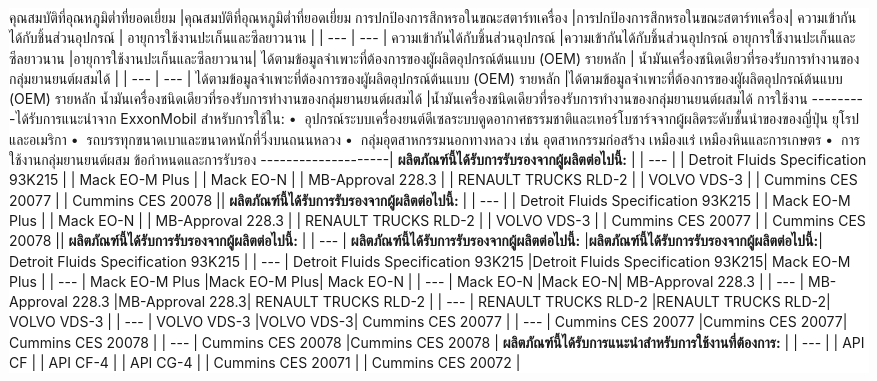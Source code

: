  คุณสมบัติที่อุณหภูมิต่ำที่ยอดเยี่ยม |คุณสมบัติที่อุณหภูมิต่ำที่ยอดเยี่ยม การปกป้องการสึกหรอในขณะสตาร์ทเครื่อง |การปกป้องการสึกหรอในขณะสตาร์ทเครื่อง| ความเข้ากันได้กับชิ้นส่วนอุปกรณ์ | อายุการใช้งานปะเก็นและซีลยาวนาน |
| --- | --- |
 ความเข้ากันได้กับชิ้นส่วนอุปกรณ์ |ความเข้ากันได้กับชิ้นส่วนอุปกรณ์ อายุการใช้งานปะเก็นและซีลยาวนาน |อายุการใช้งานปะเก็นและซีลยาวนาน| ได้ตามข้อมูลจำเพาะที่ต้องการของผูัผลิตอุปกรณ์ต้นแบบ (OEM) รายหลัก | น้ำมันเครื่องชนิดเดียวที่รองรับการทำงานของกลุ่มยานยนต์ผสมได้ |
| --- | --- |
 ได้ตามข้อมูลจำเพาะที่ต้องการของผูัผลิตอุปกรณ์ต้นแบบ (OEM) รายหลัก |ได้ตามข้อมูลจำเพาะที่ต้องการของผูัผลิตอุปกรณ์ต้นแบบ (OEM) รายหลัก น้ำมันเครื่องชนิดเดียวที่รองรับการทำงานของกลุ่มยานยนต์ผสมได้ |น้ำมันเครื่องชนิดเดียวที่รองรับการทำงานของกลุ่มยานยนต์ผสมได้ การใช้งาน
---------ได้รับการแนะนำจาก ExxonMobil สำหรับการใช้ใน: •  อุปกรณ์ระบบเครื่องยนต์ดีเซลระบบดูดอากาศธรรมชาติและเทอร์โบชาร์จจากผู้ผลิตระดับชั้นนำของของญี่ปุ่น ยุโรป และอเมริกา •  รถบรรทุกขนาดเบาและขนาดหนักที่วิ่งบนถนนหลวง •  กลุ่มอุตสาหกรรมนอกทางหลวง เช่น อุตสาหกรรมก่อสร้าง เหมืองแร่ เหมืองหินและการเกษตร •  การใช้งานกลุ่มยานยนต์ผสม ข้อกำหนดและการรับรอง
--------------------| **ผลิตภัณฑ์นี้ได้รับการรับรองจากผู้ผลิตต่อไปนี้:** |
| --- |
| Detroit Fluids Specification 93K215 |
| Mack EO-M Plus |
| Mack EO-N |
| MB-Approval 228.3 |
| RENAULT TRUCKS RLD-2 |
| VOLVO VDS-3 |
| Cummins CES 20077 |
| Cummins CES 20078 || **ผลิตภัณฑ์นี้ได้รับการรับรองจากผู้ผลิตต่อไปนี้:** |
| --- |
| Detroit Fluids Specification 93K215 |
| Mack EO-M Plus |
| Mack EO-N |
| MB-Approval 228.3 |
| RENAULT TRUCKS RLD-2 |
| VOLVO VDS-3 |
| Cummins CES 20077 |
| Cummins CES 20078 || **ผลิตภัณฑ์นี้ได้รับการรับรองจากผู้ผลิตต่อไปนี้:** |
| --- |
 **ผลิตภัณฑ์นี้ได้รับการรับรองจากผู้ผลิตต่อไปนี้:** |**ผลิตภัณฑ์นี้ได้รับการรับรองจากผู้ผลิตต่อไปนี้:**| Detroit Fluids Specification 93K215 |
| --- |
 Detroit Fluids Specification 93K215 |Detroit Fluids Specification 93K215| Mack EO-M Plus |
| --- |
 Mack EO-M Plus |Mack EO-M Plus| Mack EO-N |
| --- |
 Mack EO-N |Mack EO-N| MB-Approval 228.3 |
| --- |
 MB-Approval 228.3 |MB-Approval 228.3| RENAULT TRUCKS RLD-2 |
| --- |
 RENAULT TRUCKS RLD-2 |RENAULT TRUCKS RLD-2| VOLVO VDS-3 |
| --- |
 VOLVO VDS-3 |VOLVO VDS-3| Cummins CES 20077 |
| --- |
 Cummins CES 20077 |Cummins CES 20077| Cummins CES 20078 |
| --- |
 Cummins CES 20078 |Cummins CES 20078 | **ผลิตภัณฑ์นี้ได้รับการแนะนำสำหรับการใช้งานที่ต้องการ:** |
| --- |
| API CF |
| API CF-4 |
| API CG-4 |
| Cummins CES 20071 |
| Cummins CES 20072 |